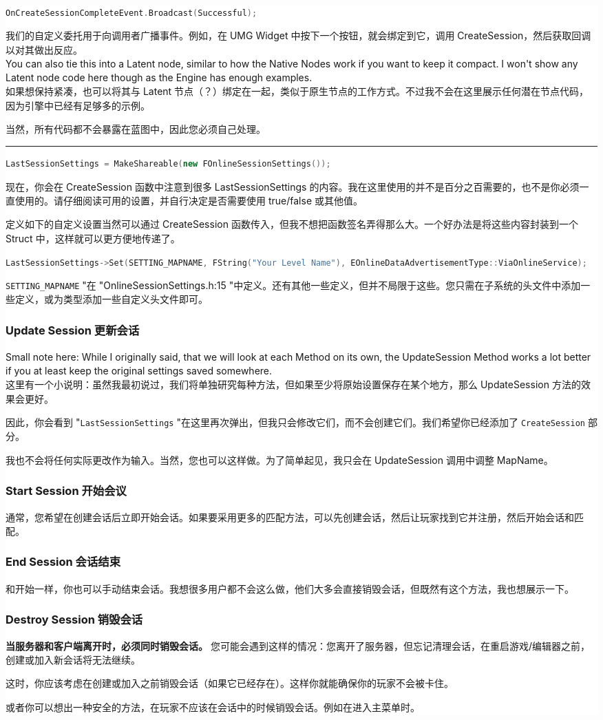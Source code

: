 
```c++
OnCreateSessionCompleteEvent.Broadcast(Successful);
```

我们的自定义委托用于向调用者广播事件。例如，在 UMG Widget 中按下一个按钮，就会绑定到它，调用 CreateSession，然后获取回调以对其做出反应。  
You can also tie this into a Latent node, similar to how the Native Nodes work if you want to keep it compact. I won't show any Latent node code here though as the Engine has enough examples.  
如果想保持紧凑，也可以将其与 Latent 节点（？）绑定在一起，类似于原生节点的工作方式。不过我不会在这里展示任何潜在节点代码，因为引擎中已经有足够多的示例。  

当然，所有代码都不会暴露在蓝图中，因此您必须自己处理。

---

```c++
LastSessionSettings = MakeShareable(new FOnlineSessionSettings());
```

现在，你会在 CreateSession 函数中注意到很多 LastSessionSettings 的内容。我在这里使用的并不是百分之百需要的，也不是你必须一直使用的。请仔细阅读可用的设置，并自行决定是否需要使用 true/false 或其他值。

定义如下的自定义设置当然可以通过 CreateSession 函数传入，但我不想把函数签名弄得那么大。一个好办法是将这些内容封装到一个 Struct 中，这样就可以更方便地传递了。

```c++
LastSessionSettings->Set(SETTING_MAPNAME, FString("Your Level Name"), EOnlineDataAdvertisementType::ViaOnlineService);
```

`SETTING_MAPNAME` "在 "OnlineSessionSettings.h:15 "中定义。还有其他一些定义，但并不局限于这些。您只需在子系统的头文件中添加一些定义，或为类型添加一些自定义头文件即可。

### Update Session 更新会话

Small note here: While I originally said, that we will look at each Method on its own, the UpdateSession Method works a lot better if you at least keep the original settings saved somewhere.  
这里有一个小说明：虽然我最初说过，我们将单独研究每种方法，但如果至少将原始设置保存在某个地方，那么 UpdateSession 方法的效果会更好。  

因此，你会看到 "`LastSessionSettings` "在这里再次弹出，但我只会修改它们，而不会创建它们。我们希望你已经添加了 `CreateSession` 部分。

我也不会将任何实际更改作为输入。当然，您也可以这样做。为了简单起见，我只会在 UpdateSession 调用中调整 MapName。

### Start Session 开始会议

通常，您希望在创建会话后立即开始会话。如果要采用更多的匹配方法，可以先创建会话，然后让玩家找到它并注册，然后开始会话和匹配。

### End Session 会话结束

和开始一样，你也可以手动结束会话。我想很多用户都不会这么做，他们大多会直接销毁会话，但既然有这个方法，我也想展示一下。

### Destroy Session[​](https://cedric-neukirchen.net/docs/session-management/sessions-in-cpp#destroy-session "Direct link to Destroy Session") 销毁会话


**当服务器和客户端离开时，必须同时销毁会话。** 您可能会遇到这样的情况：您离开了服务器，但忘记清理会话，在重启游戏/编辑器之前，创建或加入新会话将无法继续。

这时，你应该考虑在创建或加入之前销毁会话（如果它已经存在）。这样你就能确保你的玩家不会被卡住。

或者你可以想出一种安全的方法，在玩家不应该在会话中的时候销毁会话。例如在进入主菜单时。
